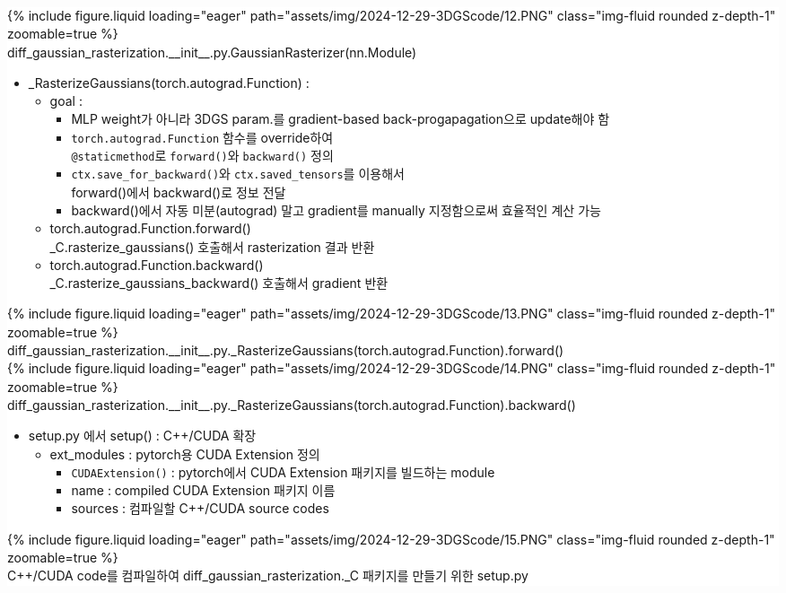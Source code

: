 <div class="row mt-3">
    <div class="col-sm mt-3 mt-md-0">
        {% include figure.liquid loading="eager" path="assets/img/2024-12-29-3DGScode/12.PNG" class="img-fluid rounded z-depth-1" zoomable=true %}
    </div>
</div>
<div class="caption">
    diff_gaussian_rasterization.__init__.py.GaussianRasterizer(nn.Module)
</div>

- _RasterizeGaussians(torch.autograd.Function) :  
  - goal :  
    - MLP weight가 아니라 3DGS param.를 gradient-based back-progapagation으로 update해야 함  
    - `torch.autograd.Function` 함수를 override하여  
    `@staticmethod`로 `forward()`와 `backward()` 정의  
    - `ctx.save_for_backward()`와 `ctx.saved_tensors`를 이용해서  
    forward()에서 backward()로 정보 전달
    - backward()에서 자동 미분(autograd) 말고 gradient를 manually 지정함으로써 효율적인 계산 가능  
  - torch.autograd.Function.forward()  
  _C.rasterize_gaussians() 호출해서 rasterization 결과 반환
  - torch.autograd.Function.backward()  
  _C.rasterize_gaussians_backward() 호출해서 gradient 반환

<div class="row mt-3">
    <div class="col-sm mt-3 mt-md-0">
        {% include figure.liquid loading="eager" path="assets/img/2024-12-29-3DGScode/13.PNG" class="img-fluid rounded z-depth-1" zoomable=true %}
    </div>
</div>
<div class="caption">
    diff_gaussian_rasterization.__init__.py._RasterizeGaussians(torch.autograd.Function).forward()
</div>
<div class="row mt-3">
    <div class="col-sm mt-3 mt-md-0">
        {% include figure.liquid loading="eager" path="assets/img/2024-12-29-3DGScode/14.PNG" class="img-fluid rounded z-depth-1" zoomable=true %}
    </div>
</div>
<div class="caption">
    diff_gaussian_rasterization.__init__.py._RasterizeGaussians(torch.autograd.Function).backward()
</div>

- setup.py 에서 setup() : C++/CUDA 확장
  - ext_modules : pytorch용 CUDA Extension 정의
    - `CUDAExtension()` : pytorch에서 CUDA Extension 패키지를 빌드하는 module
    - name : compiled CUDA Extension 패키지 이름
    - sources : 컴파일할 C++/CUDA source codes

<div class="row mt-3">
    <div class="col-sm mt-3 mt-md-0">
        {% include figure.liquid loading="eager" path="assets/img/2024-12-29-3DGScode/15.PNG" class="img-fluid rounded z-depth-1" zoomable=true %}
    </div>
</div>
<div class="caption">
    C++/CUDA code를 컴파일하여 diff_gaussian_rasterization._C 패키지를 만들기 위한 setup.py
</div>
